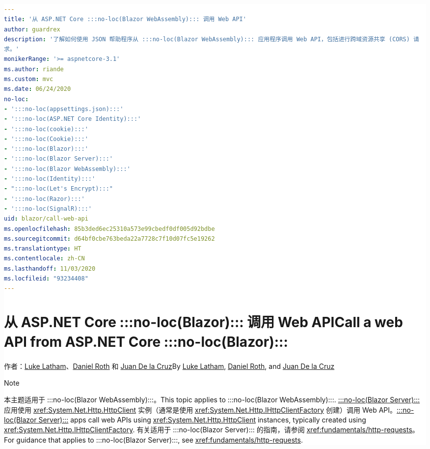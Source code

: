 ```yaml
---
title: '从 ASP.NET Core :::no-loc(Blazor WebAssembly)::: 调用 Web API'
author: guardrex
description: '了解如何使用 JSON 帮助程序从 :::no-loc(Blazor WebAssembly)::: 应用程序调用 Web API，包括进行跨域资源共享 (CORS) 请求。'
monikerRange: '>= aspnetcore-3.1'
ms.author: riande
ms.custom: mvc
ms.date: 06/24/2020
no-loc:
- ':::no-loc(appsettings.json):::'
- ':::no-loc(ASP.NET Core Identity):::'
- ':::no-loc(cookie):::'
- ':::no-loc(Cookie):::'
- ':::no-loc(Blazor):::'
- ':::no-loc(Blazor Server):::'
- ':::no-loc(Blazor WebAssembly):::'
- ':::no-loc(Identity):::'
- ":::no-loc(Let's Encrypt):::"
- ':::no-loc(Razor):::'
- ':::no-loc(SignalR):::'
uid: blazor/call-web-api
ms.openlocfilehash: 85b3ded6ec25310a573e99cbedf0df005d92bdbe
ms.sourcegitcommit: d64bf0cbe763beda22a7728c7f10d07fc5e19262
ms.translationtype: HT
ms.contentlocale: zh-CN
ms.lasthandoff: 11/03/2020
ms.locfileid: "93234408"
---
```

# <a name="call-a-web-api-from-aspnet-core-no-locblazor"></a><span data-ttu-id="ece0d-103">从 ASP.NET Core :::no-loc(Blazor)::: 调用 Web API</span><span class="sxs-lookup"><span data-stu-id="ece0d-103">Call a web API from ASP.NET Core :::no-loc(Blazor):::</span></span>

<span data-ttu-id="ece0d-104">作者：[Luke Latham](https://github.com/guardrex)、[Daniel Roth](https://github.com/danroth27) 和 [Juan De la Cruz](https://github.com/juandelacruz23)</span><span class="sxs-lookup"><span data-stu-id="ece0d-104">By [Luke Latham](https://github.com/guardrex), [Daniel Roth](https://github.com/danroth27), and [Juan De la Cruz](https://github.com/juandelacruz23)</span></span>

> [!NOTE]
> <span data-ttu-id="ece0d-105">本主题适用于 :::no-loc(Blazor WebAssembly):::。</span><span class="sxs-lookup"><span data-stu-id="ece0d-105">This topic applies to :::no-loc(Blazor WebAssembly):::.</span></span> <span data-ttu-id="ece0d-106">[:::no-loc(Blazor Server):::](xref:blazor/hosting-models#blazor-server) 应用使用 <xref:System.Net.Http.HttpClient> 实例（通常是使用 <xref:System.Net.Http.IHttpClientFactory> 创建）调用 Web API。</span><span class="sxs-lookup"><span data-stu-id="ece0d-106">[:::no-loc(Blazor Server):::](xref:blazor/hosting-models#blazor-server) apps call web APIs using <xref:System.Net.Http.HttpClient> instances, typically created using <xref:System.Net.Http.IHttpClientFactory>.</span></span> <span data-ttu-id="ece0d-107">有关适用于 :::no-loc(Blazor Server)::: 的指南，请参阅 <xref:fundamentals/http-requests>。</span><span class="sxs-lookup"><span data-stu-id="ece0d-107">For guidance that applies to :::no-loc(Blazor Server):::, see <xref:fundamentals/http-requests>.</span></span>
